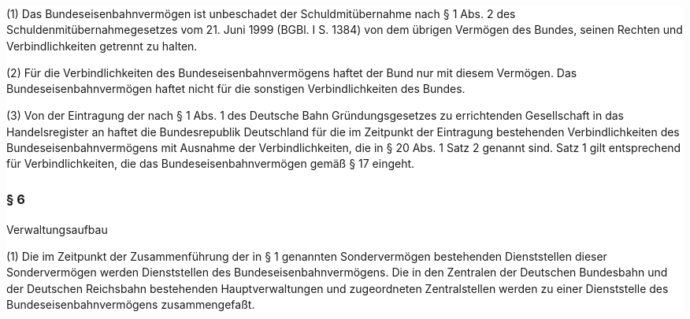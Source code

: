 <div>

<div class="jnhtml">

<div>

<div class="jurAbsatz">

(1) Das Bundeseisenbahnvermögen ist unbeschadet der Schuldmitübernahme
nach § 1 Abs. 2 des Schuldenmitübernahmegesetzes vom 21. Juni 1999
(BGBl. I S. 1384) von dem übrigen Vermögen des Bundes, seinen Rechten
und Verbindlichkeiten getrennt zu halten.

</div>

<div class="jurAbsatz">

(2) Für die Verbindlichkeiten des Bundeseisenbahnvermögens haftet der
Bund nur mit diesem Vermögen. Das Bundeseisenbahnvermögen haftet nicht
für die sonstigen Verbindlichkeiten des Bundes.

</div>

<div class="jurAbsatz">

(3) Von der Eintragung der nach § 1 Abs. 1 des Deutsche Bahn
Gründungsgesetzes zu errichtenden Gesellschaft in das Handelsregister
an haftet die Bundesrepublik Deutschland für die im Zeitpunkt der
Eintragung bestehenden Verbindlichkeiten des Bundeseisenbahnvermögens
mit Ausnahme der Verbindlichkeiten, die in § 20 Abs. 1 Satz 2 genannt
sind. Satz 1 gilt entsprechend für Verbindlichkeiten, die das
Bundeseisenbahnvermögen gemäß § 17 eingeht.

</div>

</div>

</div>

</div>

<span id="BJNR237810993BJNE000603305.html"></span>

### § 6  
Verwaltungsaufbau

<div>

<div class="jnhtml">

<div>

<div class="jurAbsatz">

(1) Die im Zeitpunkt der Zusammenführung der in § 1 genannten
Sondervermögen bestehenden Dienststellen dieser Sondervermögen werden
Dienststellen des Bundeseisenbahnvermögens. Die in den Zentralen der
Deutschen Bundesbahn und der Deutschen Reichsbahn bestehenden
Hauptverwaltungen und zugeordneten Zentralstellen werden zu einer
Dienststelle des Bundeseisenbahnvermögens zusammengefaßt.
